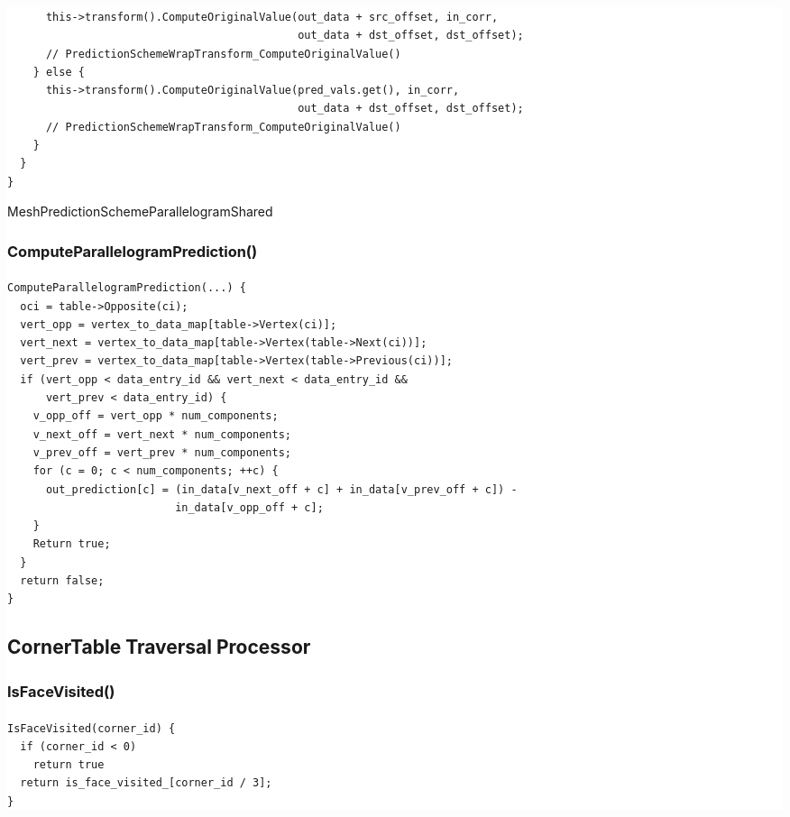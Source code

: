 ~~~~~
      this->transform().ComputeOriginalValue(out_data + src_offset, in_corr,
                                             out_data + dst_offset, dst_offset);
      // PredictionSchemeWrapTransform_ComputeOriginalValue()
    } else {
      this->transform().ComputeOriginalValue(pred_vals.get(), in_corr,
                                             out_data + dst_offset, dst_offset);
      // PredictionSchemeWrapTransform_ComputeOriginalValue()
    }
  }
}
~~~~~


MeshPredictionSchemeParallelogramShared

### ComputeParallelogramPrediction()

~~~~~
ComputeParallelogramPrediction(...) {
  oci = table->Opposite(ci);
  vert_opp = vertex_to_data_map[table->Vertex(ci)];
  vert_next = vertex_to_data_map[table->Vertex(table->Next(ci))];
  vert_prev = vertex_to_data_map[table->Vertex(table->Previous(ci))];
  if (vert_opp < data_entry_id && vert_next < data_entry_id &&
      vert_prev < data_entry_id) {
    v_opp_off = vert_opp * num_components;
    v_next_off = vert_next * num_components;
    v_prev_off = vert_prev * num_components;
    for (c = 0; c < num_components; ++c) {
      out_prediction[c] = (in_data[v_next_off + c] + in_data[v_prev_off + c]) -
                          in_data[v_opp_off + c];
    }
    Return true;
  }
  return false;
}
~~~~~



## CornerTable Traversal Processor


### IsFaceVisited()

~~~~~
IsFaceVisited(corner_id) {
  if (corner_id < 0)
    return true
  return is_face_visited_[corner_id / 3];
}
~~~~~

